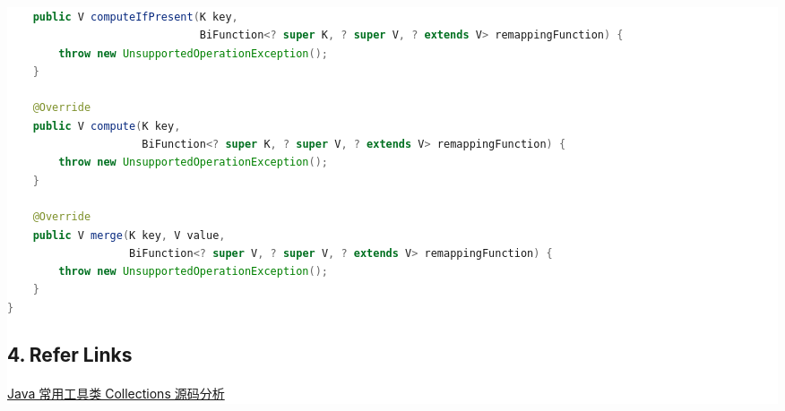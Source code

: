 ```java
    public V computeIfPresent(K key,
                              BiFunction<? super K, ? super V, ? extends V> remappingFunction) {
        throw new UnsupportedOperationException();
    }

    @Override
    public V compute(K key,
                     BiFunction<? super K, ? super V, ? extends V> remappingFunction) {
        throw new UnsupportedOperationException();
    }

    @Override
    public V merge(K key, V value,
                   BiFunction<? super V, ? super V, ? extends V> remappingFunction) {
        throw new UnsupportedOperationException();
    }
}
```

## 4. Refer Links

[Java 常用工具类 Collections 源码分析](http://blog.csdn.net/u011240877/article/details/78348578)